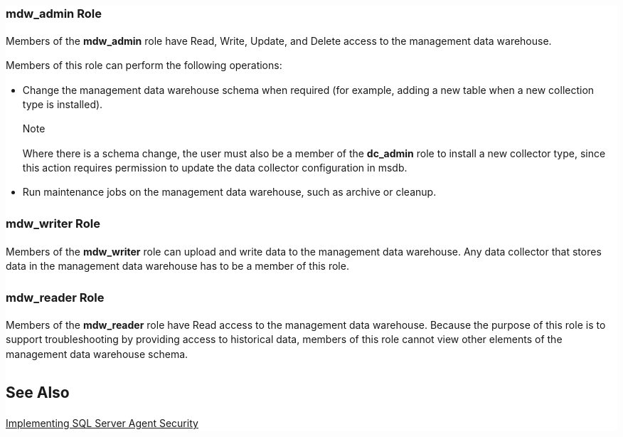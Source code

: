 ### mdw_admin Role  
 Members of the **mdw_admin** role have Read, Write, Update, and Delete access to the management data warehouse.  
  
 Members of this role can perform the following operations:  
  
-   Change the management data warehouse schema when required (for example, adding a new table when a new collection type is installed).  
  
    > [!NOTE]  
    >  Where there is a schema change, the user must also be a member of the **dc_admin** role to install a new collector type, since this action requires permission to update the data collector configuration in msdb.  
  
-   Run maintenance jobs on the management data warehouse, such as archive or cleanup.  
  
### mdw_writer Role  
 Members of the **mdw_writer** role can upload and write data to the management data warehouse. Any data collector that stores data in the management data warehouse has to be a member of this role.  
  
### mdw_reader Role  
 Members of the **mdw_reader** role have Read access to the management data warehouse. Because the purpose of this role is to support troubleshooting by providing access to historical data, members of this role cannot view other elements of the management data warehouse schema.  
  
## See Also  
 [Implementing SQL Server Agent Security](assetId:///d770d35c-c8de-4e00-9a85-7d03f45a0f0d)